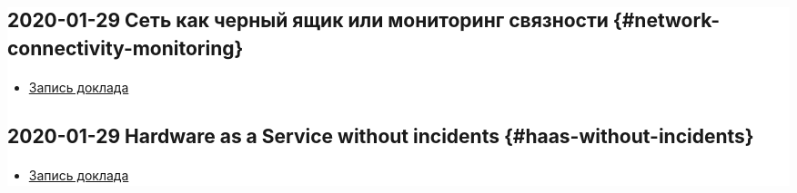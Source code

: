 ## 2020-01-29 Сеть как черный ящик или мониторинг связности {#network-connectivity-monitoring}
- [Запись доклада](https://www.youtube.com/watch?v=mLpFo2UqqdY)

## 2020-01-29 Hardware as a Service without incidents {#haas-without-incidents}
- [Запись доклада](https://www.youtube.com/watch?v=vBUFkHNuGEU)
